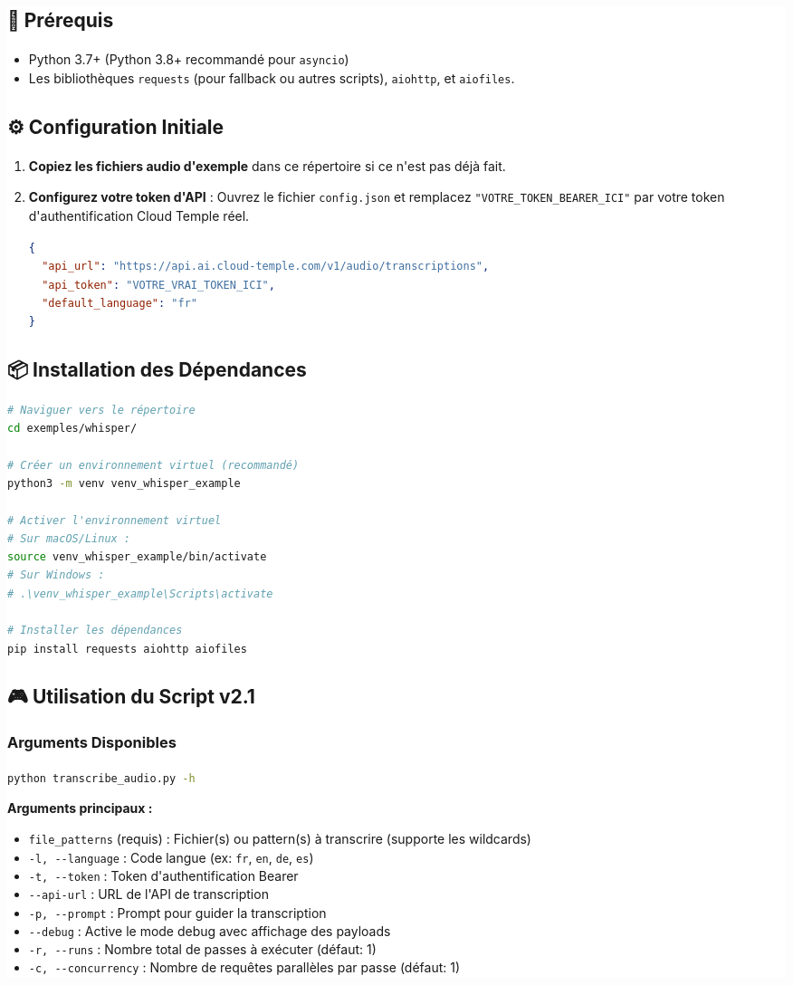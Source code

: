## 🚀 Prérequis

- Python 3.7+ (Python 3.8+ recommandé pour `asyncio`)
- Les bibliothèques `requests` (pour fallback ou autres scripts), `aiohttp`, et `aiofiles`.

## ⚙️ Configuration Initiale

1.  **Copiez les fichiers audio d'exemple** dans ce répertoire si ce n'est pas déjà fait.

2.  **Configurez votre token d'API** :
    Ouvrez le fichier `config.json` et remplacez `"VOTRE_TOKEN_BEARER_ICI"` par votre token d'authentification Cloud Temple réel.
    ```json
    {
      "api_url": "https://api.ai.cloud-temple.com/v1/audio/transcriptions",
      "api_token": "VOTRE_VRAI_TOKEN_ICI",
      "default_language": "fr"
    }
    ```

## 📦 Installation des Dépendances

```bash
# Naviguer vers le répertoire
cd exemples/whisper/

# Créer un environnement virtuel (recommandé)
python3 -m venv venv_whisper_example

# Activer l'environnement virtuel
# Sur macOS/Linux :
source venv_whisper_example/bin/activate
# Sur Windows :
# .\venv_whisper_example\Scripts\activate

# Installer les dépendances
pip install requests aiohttp aiofiles
```

## 🎮 Utilisation du Script v2.1

### Arguments Disponibles

```bash
python transcribe_audio.py -h
```

**Arguments principaux :**

- `file_patterns` (requis) : Fichier(s) ou pattern(s) à transcrire (supporte les wildcards)
- `-l, --language` : Code langue (ex: `fr`, `en`, `de`, `es`)
- `-t, --token` : Token d'authentification Bearer
- `--api-url` : URL de l'API de transcription
- `-p, --prompt` : Prompt pour guider la transcription
- `--debug` : Active le mode debug avec affichage des payloads
- `-r, --runs` : Nombre total de passes à exécuter (défaut: 1)
- `-c, --concurrency` : Nombre de requêtes parallèles par passe (défaut: 1)
